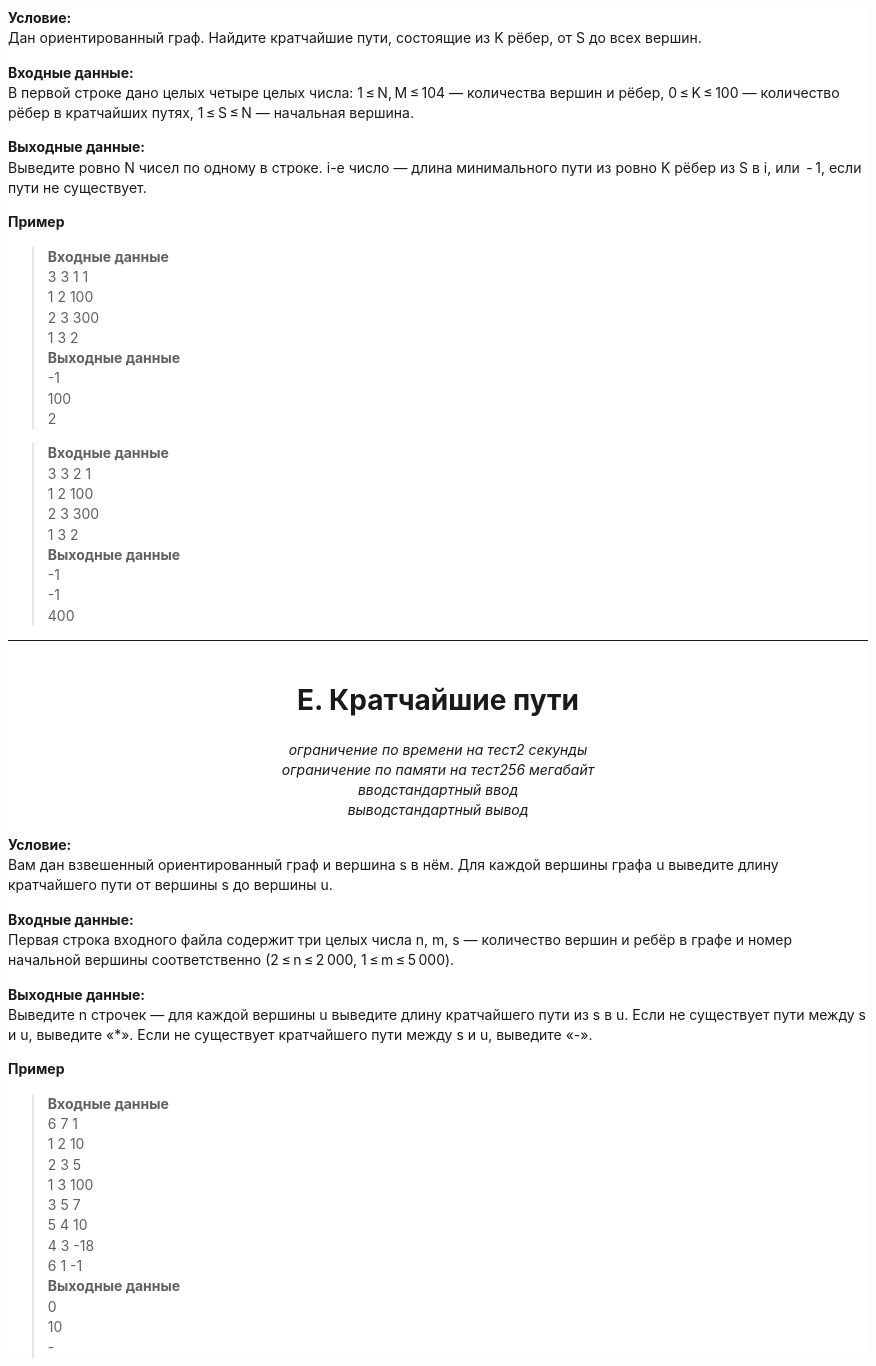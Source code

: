 __Условие:__  
Дан ориентированный граф. Найдите кратчайшие пути, состоящие из K рёбер, от S до всех вершин.

__Входные данные:__  
В первой строке дано целых четыре целых числа: 1 ≤ N, M ≤ 104 — количества вершин и рёбер, 0 ≤ K ≤ 100 — количество рёбер в кратчайших путях, 1 ≤ S ≤ N — начальная вершина.

__Выходные данные:__  
Выведите ровно N чисел по одному в строке. i-е число — длина минимального пути из ровно K рёбер из S в i, или  - 1, если пути не существует.

__Пример__  
>__Входные данные__  
3 3 1 1<br>
1 2 100<br>
2 3 300<br>
1 3 2<br>
__Выходные данные__  
-1<br>
100<br>
2<br>

>__Входные данные__  
3 3 2 1<br>
1 2 100<br>
2 3 300<br>
1 3 2<br>
__Выходные данные__  
-1<br>
-1<br>
400<br>


***

<a name="E"></a>
<h1 align="center">E. Кратчайшие пути</h1>
<p align="center"><i>ограничение по времени на тест2 секунды<br>
ограничение по памяти на тест256 мегабайт<br>
вводстандартный ввод<br>
выводстандартный вывод</i></p>

__Условие:__  
Вам дан взвешенный ориентированный граф и вершина s в нём. Для каждой вершины графа u выведите длину кратчайшего пути от вершины s до вершины u.

__Входные данные:__  
Первая строка входного файла содержит три целых числа n, m, s — количество вершин и ребёр в графе и номер начальной вершины соответственно (2 ≤ n ≤ 2 000, 1 ≤ m ≤ 5 000). 

__Выходные данные:__  
Выведите n строчек — для каждой вершины u выведите длину кратчайшего пути из s в u. Если не существует пути между s и u, выведите «*». Если не существует кратчайшего пути между s и u, выведите «-».

__Пример__  
>__Входные данные__  
6 7 1<br>
1 2 10<br>
2 3 5<br>
1 3 100<br>
3 5 7<br>
5 4 10<br>
4 3 -18<br>
6 1 -1<br>
__Выходные данные__  
0<br>
10<br>
-<br>